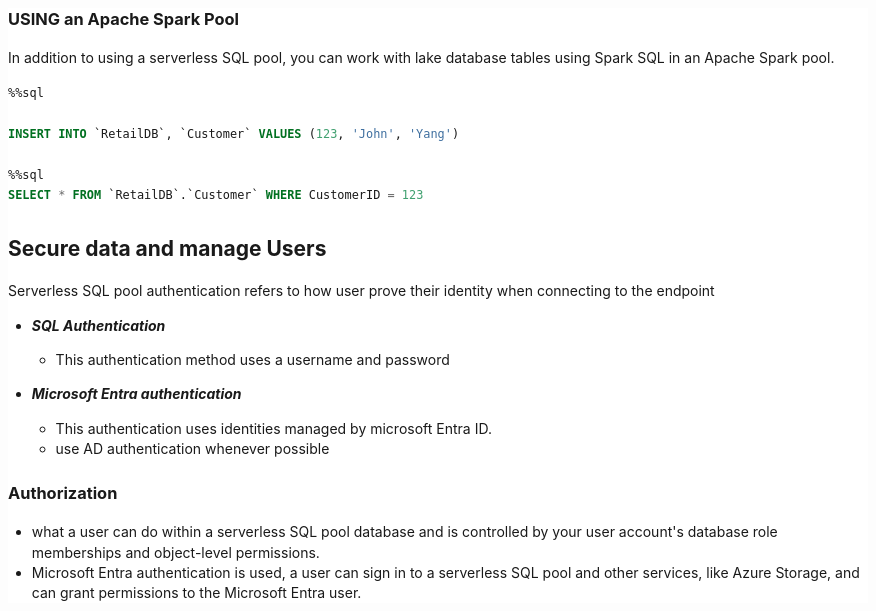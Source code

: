 ### USING an Apache Spark Pool

In addition to using a serverless SQL pool, you can work with lake database tables using Spark SQL in an Apache Spark pool.

```SQL
%%sql

INSERT INTO `RetailDB`, `Customer` VALUES (123, 'John', 'Yang')

%%sql
SELECT * FROM `RetailDB`.`Customer` WHERE CustomerID = 123
```

## Secure data and manage Users

Serverless SQL pool authentication refers to how user prove their identity when connecting to the endpoint

- ***SQL Authentication***
  - This authentication method uses a username and password

- ***Microsoft Entra authentication***
  - This authentication uses identities managed by microsoft Entra ID.
  - use AD authentication whenever possible

### Authorization

- what a user can do within a serverless SQL pool database and is controlled by your user account's database role memberships and object-level permissions.
- Microsoft Entra authentication is used, a user can sign in to a serverless SQL pool and other services, like Azure Storage, and can grant permissions to the Microsoft Entra user.
